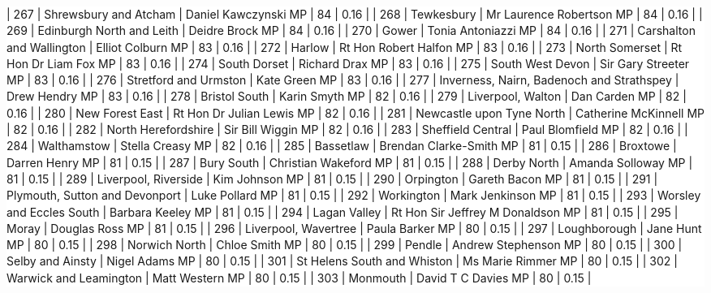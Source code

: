 | 267 | Shrewsbury and Atcham | Daniel Kawczynski MP | 84 | 0.16 |
| 268 | Tewkesbury | Mr Laurence Robertson MP | 84 | 0.16 |
| 269 | Edinburgh North and Leith | Deidre Brock MP | 84 | 0.16 |
| 270 | Gower | Tonia Antoniazzi MP | 84 | 0.16 |
| 271 | Carshalton and Wallington | Elliot Colburn MP | 83 | 0.16 |
| 272 | Harlow | Rt Hon Robert Halfon MP | 83 | 0.16 |
| 273 | North Somerset | Rt Hon Dr Liam Fox MP | 83 | 0.16 |
| 274 | South Dorset | Richard Drax MP | 83 | 0.16 |
| 275 | South West Devon | Sir Gary Streeter MP | 83 | 0.16 |
| 276 | Stretford and Urmston | Kate Green MP | 83 | 0.16 |
| 277 | Inverness, Nairn, Badenoch and Strathspey | Drew Hendry MP | 83 | 0.16 |
| 278 | Bristol South | Karin Smyth MP | 82 | 0.16 |
| 279 | Liverpool, Walton | Dan Carden MP | 82 | 0.16 |
| 280 | New Forest East | Rt Hon Dr Julian Lewis MP | 82 | 0.16 |
| 281 | Newcastle upon Tyne North | Catherine McKinnell MP | 82 | 0.16 |
| 282 | North Herefordshire | Sir Bill Wiggin MP | 82 | 0.16 |
| 283 | Sheffield Central | Paul Blomfield MP | 82 | 0.16 |
| 284 | Walthamstow | Stella Creasy MP | 82 | 0.16 |
| 285 | Bassetlaw | Brendan Clarke-Smith MP | 81 | 0.15 |
| 286 | Broxtowe | Darren Henry MP | 81 | 0.15 |
| 287 | Bury South | Christian Wakeford MP | 81 | 0.15 |
| 288 | Derby North | Amanda Solloway MP | 81 | 0.15 |
| 289 | Liverpool, Riverside | Kim Johnson MP | 81 | 0.15 |
| 290 | Orpington | Gareth Bacon MP | 81 | 0.15 |
| 291 | Plymouth, Sutton and Devonport | Luke Pollard MP | 81 | 0.15 |
| 292 | Workington | Mark Jenkinson MP | 81 | 0.15 |
| 293 | Worsley and Eccles South | Barbara Keeley MP | 81 | 0.15 |
| 294 | Lagan Valley | Rt Hon Sir Jeffrey M Donaldson MP | 81 | 0.15 |
| 295 | Moray | Douglas Ross MP | 81 | 0.15 |
| 296 | Liverpool, Wavertree | Paula Barker MP | 80 | 0.15 |
| 297 | Loughborough | Jane Hunt MP | 80 | 0.15 |
| 298 | Norwich North | Chloe Smith MP | 80 | 0.15 |
| 299 | Pendle | Andrew Stephenson MP | 80 | 0.15 |
| 300 | Selby and Ainsty | Nigel Adams MP | 80 | 0.15 |
| 301 | St Helens South and Whiston | Ms Marie Rimmer MP | 80 | 0.15 |
| 302 | Warwick and Leamington | Matt Western MP | 80 | 0.15 |
| 303 | Monmouth | David T C Davies MP | 80 | 0.15 |